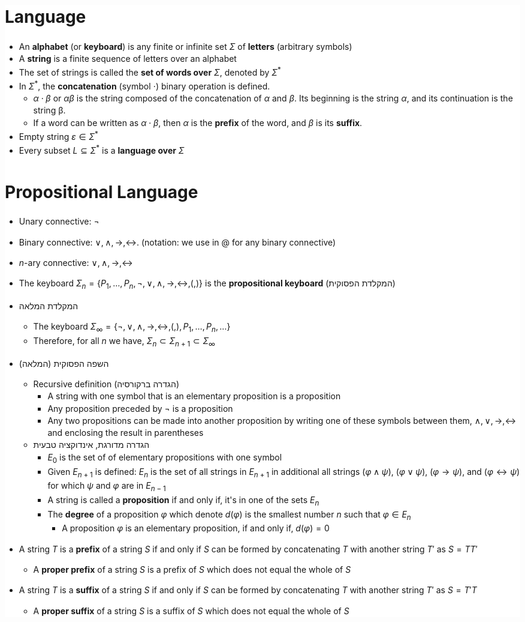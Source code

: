 
# Language

- An **alphabet** (or **keyboard**) is any finite or infinite set $\Sigma$ of **letters** (arbitrary symbols)
- A **string** is a finite sequence of letters over an alphabet
- The set of strings is called the **set of words over** $\Sigma$, denoted by $\Sigma^*$
- In $\Sigma^*$, the **concatenation** (symbol $\cdot$) binary operation is defined. 
	- $α⋅β$ or $\alpha \beta$ is the string composed of the concatenation of $α$ and $β$. Its beginning is the string $α$, and its continuation is the string β. 
	- If a word can be written as $α⋅β$, then $α$ is the **prefix** of the word, and $β$ is its **suffix**.
- Empty string $\varepsilon \in\Sigma^*$
- Every subset $L\subseteq \Sigma^*$ is a **language over** $\Sigma$


# Propositional Language

- Unary connective: $\lnot$
- Binary connective: $\lor,\land,\rightarrow,\leftrightarrow$. (notation: we use in $@$ for any binary connective)
- $n$-ary connective: $\lor,\land,\rightarrow,\leftrightarrow$

 - The keyboard $\Sigma_{n}=\{ P_{1},\dots,P_{n},\lnot,\lor,\land,\rightarrow,\leftrightarrow,(,) \}$ is the **propositional keyboard** (המקלדת הפסוקית) 
- המקלדת המלאה
	 - The keyboard $\Sigma_{\infty}=\{ \lnot,\lor,\land,\rightarrow,\leftrightarrow,(,),P_{1},\dots,P_{n},\dots \}$
	 - Therefore, for all $n$ we have, $\Sigma_{n}\subset \Sigma_{n+1}\subset \Sigma_{\infty}$



- השפה הפסוקית (המלאה) 
	- Recursive definition (הגדרה ברקורסיה)
		- A string with one symbol that is an elementary proposition is a proposition
		- Any proposition preceded by $¬$ is a proposition
		- Any two propositions can be made into another proposition by writing one of these symbols between them, $∧, ∨, →, ↔$ and enclosing the result in parentheses
	- הגדרה מדורגת, אינדוקציה טבעית
		- $E_{0}$ is the set of of elementary propositions with one symbol
		- Given $E_{n+1}$ is defined: $E_{n}$ is the set of all strings in $E_{n+1}$ in additional all strings $(\varphi\land\psi)$, $(\varphi\lor\psi)$, $(\varphi\rightarrow\psi)$, and $(\varphi\leftrightarrow\psi)$ for which $\psi$ and $\varphi$ are in $E_{n-1}$
		- A string is called a **proposition** if and only if, it's in one of the sets $E_{n}$ 
		- The **degree** of a proposition $\varphi$ which denote $d(\varphi)$ is the smallest number $n$ such that $\varphi\in E_{n}$
			- A proposition $\varphi$ is an elementary proposition, if and only if, $d(\varphi)=0$


- A string $T$ is a **prefix** of a string $S$ if and only if $S$ can be formed by concatenating $T$ with another string $T'$ as $S=TT'$
	- A **proper prefix** of a string $S$ is a prefix of $S$ which does not equal the whole of $S$
- A string $T$ is a **suffix** of a string $S$ if and only if $S$ can be formed by concatenating $T$ with another string $T'$ as $S=T'T$
	- A **proper suffix** of a string $S$ is a suffix of $S$ which does not equal the whole of $S$
